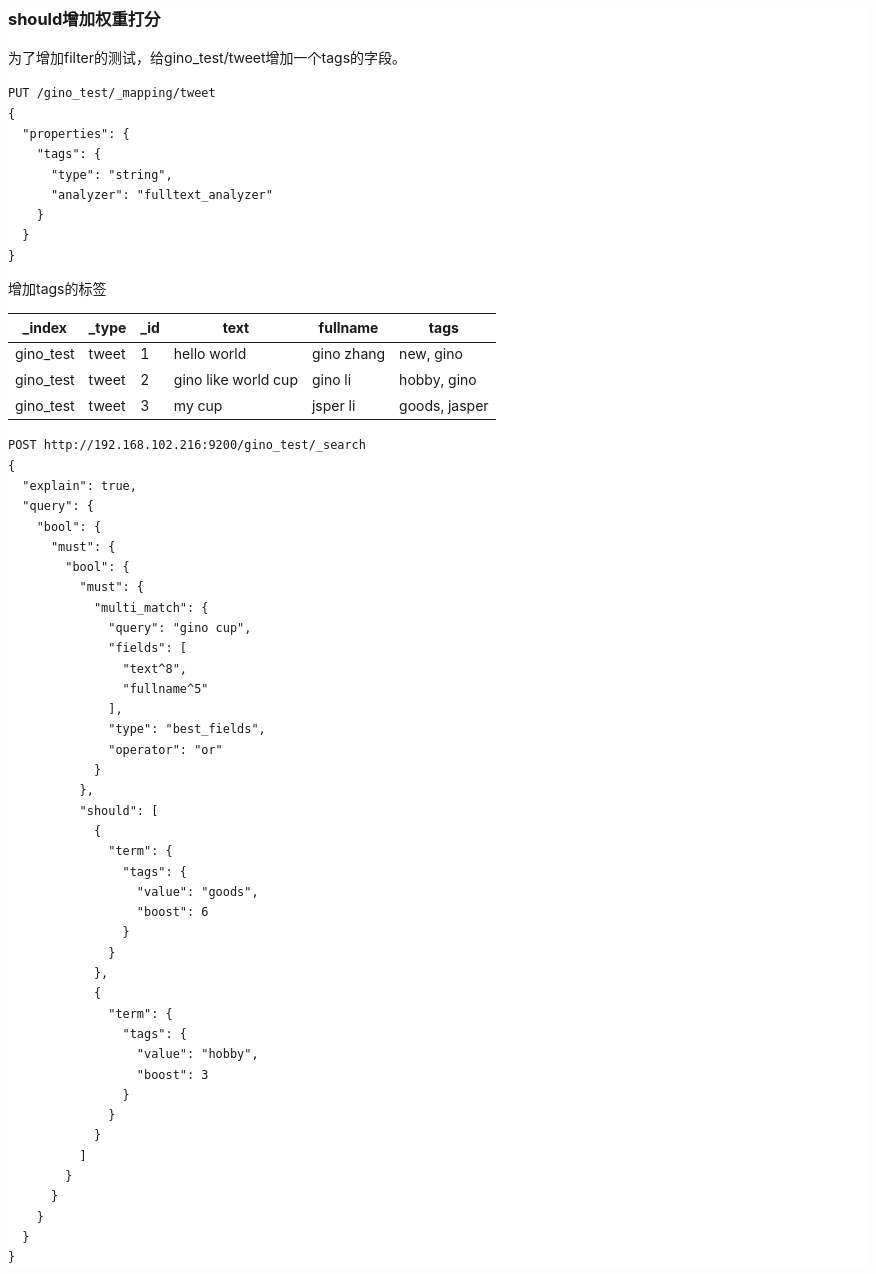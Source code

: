 ### should增加权重打分
为了增加filter的测试，给gino_test/tweet增加一个tags的字段。

    PUT /gino_test/_mapping/tweet
    {
      "properties": {
        "tags": {
          "type": "string",
          "analyzer": "fulltext_analyzer"
        }
      }
    }

增加tags的标签

_index   |_type|_id|text               |fullname   |tags
---------|-----|---|-------------------|-----------|-------
gino_test|tweet|1  |hello world        |gino zhang |new, gino
gino_test|tweet|2  |gino like world cup|gino li    |hobby, gino
gino_test|tweet|3  |my cup             |jsper li   |goods, jasper

    POST http://192.168.102.216:9200/gino_test/_search
    {
      "explain": true,
      "query": {
        "bool": {
          "must": {
            "bool": {
              "must": {
                "multi_match": {
                  "query": "gino cup",
                  "fields": [
                    "text^8",
                    "fullname^5"
                  ],
                  "type": "best_fields",
                  "operator": "or"
                }
              },
              "should": [
                {
                  "term": {
                    "tags": {
                      "value": "goods",
                      "boost": 6
                    }
                  }
                },
                {
                  "term": {
                    "tags": {
                      "value": "hobby",
                      "boost": 3
                    }
                  }
                }
              ]
            }
          }
        }
      }
    }
